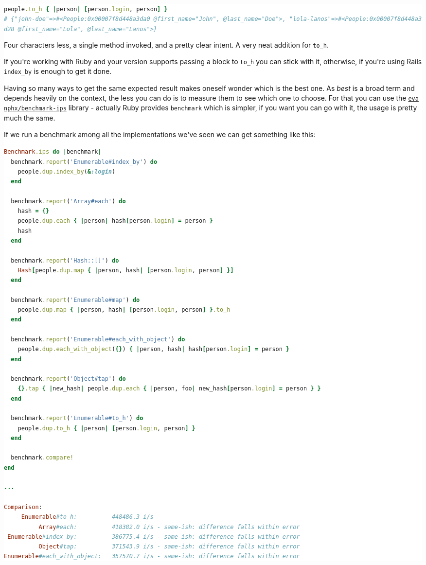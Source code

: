 

```ruby
people.to_h { |person| [person.login, person] }
# {"john-doe"=>#<People:0x00007f8d448a3da0 @first_name="John", @last_name="Doe">, "lola-lanos"=>#<People:0x00007f8d448a3d28 @first_name="Lola", @last_name="Lanos">}
```



Four characters less, a single method invoked, and a pretty clear intent. A very neat addition for `to_h`.

If you're working with Ruby and your version supports passing a block to `to_h` you can stick with it, otherwise, if you're using Rails `index_by` is enough to get it done.

Having so many ways to get the same expected result makes oneself wonder which is the best one. As _best_ is a broad term and depends heavily on the context, the less you can do is to measure them to see which one to choose. For that you can use the [`evanphx/benchmark-ips`](https://github.com/evanphx/benchmark-ips) library - actually Ruby provides `benchmark` which is simpler, if you want you can go with it, the usage is pretty much the same.

If we run a benchmark among all the implementations we've seen we can get something like this:



```ruby
Benchmark.ips do |benchmark|
  benchmark.report('Enumerable#index_by') do
    people.dup.index_by(&:login)
  end

  benchmark.report('Array#each') do
    hash = {}
    people.dup.each { |person| hash[person.login] = person }
    hash
  end

  benchmark.report('Hash::[]') do
    Hash[people.dup.map { |person, hash| [person.login, person] }]
  end

  benchmark.report('Enumerable#map') do
    people.dup.map { |person, hash| [person.login, person] }.to_h
  end

  benchmark.report('Enumerable#each_with_object') do
    people.dup.each_with_object({}) { |person, hash| hash[person.login] = person }
  end

  benchmark.report('Object#tap') do
    {}.tap { |new_hash| people.dup.each { |person, foo| new_hash[person.login] = person } }
  end

  benchmark.report('Enumerable#to_h') do
    people.dup.to_h { |person| [person.login, person] }
  end

  benchmark.compare!
end

...

Comparison:
     Enumerable#to_h:          448486.3 i/s
          Array#each:          418382.0 i/s - same-ish: difference falls within error
 Enumerable#index_by:          386775.4 i/s - same-ish: difference falls within error
          Object#tap:          371543.9 i/s - same-ish: difference falls within error
Enumerable#each_with_object:   357570.7 i/s - same-ish: difference falls within error
```